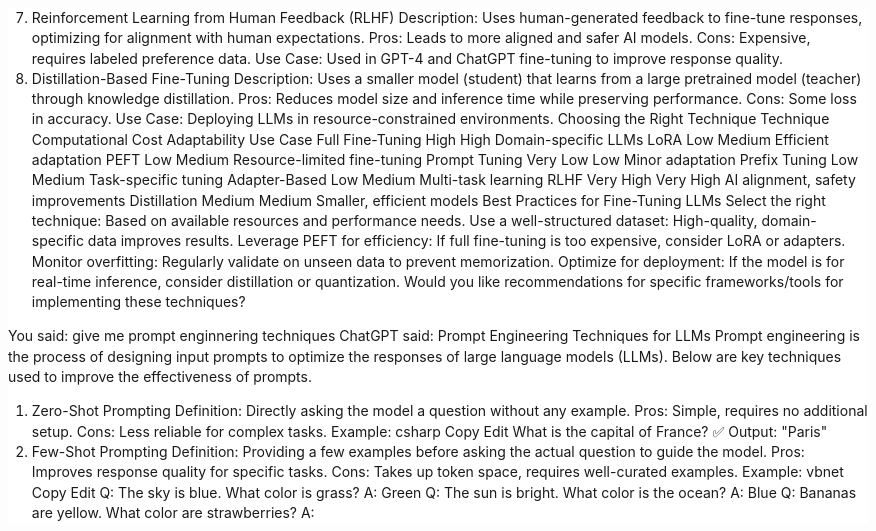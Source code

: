 7. Reinforcement Learning from Human Feedback (RLHF)
Description: Uses human-generated feedback to fine-tune responses, optimizing for alignment with human expectations.
Pros: Leads to more aligned and safer AI models.
Cons: Expensive, requires labeled preference data.
Use Case: Used in GPT-4 and ChatGPT fine-tuning to improve response quality.
8. Distillation-Based Fine-Tuning
Description: Uses a smaller model (student) that learns from a large pretrained model (teacher) through knowledge distillation.
Pros: Reduces model size and inference time while preserving performance.
Cons: Some loss in accuracy.
Use Case: Deploying LLMs in resource-constrained environments.
Choosing the Right Technique
Technique	Computational Cost	Adaptability	Use Case
Full Fine-Tuning	High	High	Domain-specific LLMs
LoRA	Low	Medium	Efficient adaptation
PEFT	Low	Medium	Resource-limited fine-tuning
Prompt Tuning	Very Low	Low	Minor adaptation
Prefix Tuning	Low	Medium	Task-specific tuning
Adapter-Based	Low	Medium	Multi-task learning
RLHF	Very High	Very High	AI alignment, safety improvements
Distillation	Medium	Medium	Smaller, efficient models
Best Practices for Fine-Tuning LLMs
Select the right technique: Based on available resources and performance needs.
Use a well-structured dataset: High-quality, domain-specific data improves results.
Leverage PEFT for efficiency: If full fine-tuning is too expensive, consider LoRA or adapters.
Monitor overfitting: Regularly validate on unseen data to prevent memorization.
Optimize for deployment: If the model is for real-time inference, consider distillation or quantization.
Would you like recommendations for specific frameworks/tools for implementing these techniques?





You said:
give me prompt enginnering techniques
ChatGPT said:
Prompt Engineering Techniques for LLMs
Prompt engineering is the process of designing input prompts to optimize the responses of large language models (LLMs). Below are key techniques used to improve the effectiveness of prompts.

1. Zero-Shot Prompting
Definition: Directly asking the model a question without any example.
Pros: Simple, requires no additional setup.
Cons: Less reliable for complex tasks.
Example:
csharp
Copy
Edit
What is the capital of France?
✅ Output: "Paris"
2. Few-Shot Prompting
Definition: Providing a few examples before asking the actual question to guide the model.
Pros: Improves response quality for specific tasks.
Cons: Takes up token space, requires well-curated examples.
Example:
vbnet
Copy
Edit
Q: The sky is blue. What color is grass? 
A: Green
Q: The sun is bright. What color is the ocean? 
A: Blue
Q: Bananas are yellow. What color are strawberries? 
A: 